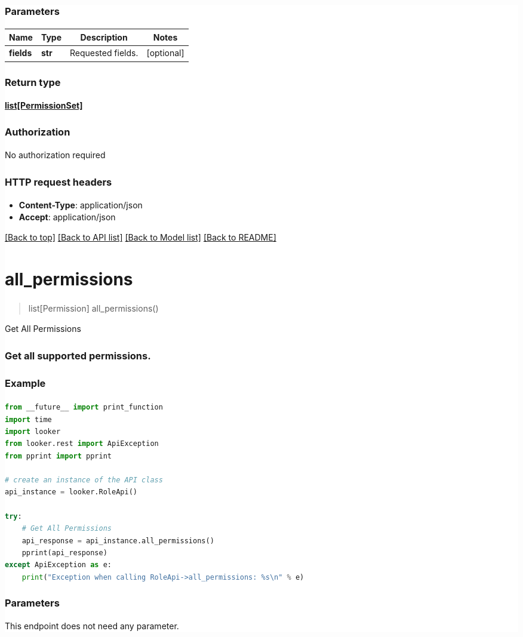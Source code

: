 ### Parameters

Name | Type | Description  | Notes
------------- | ------------- | ------------- | -------------
 **fields** | **str**| Requested fields. | [optional] 

### Return type

[**list[PermissionSet]**](PermissionSet.md)

### Authorization

No authorization required

### HTTP request headers

 - **Content-Type**: application/json
 - **Accept**: application/json

[[Back to top]](#) [[Back to API list]](../README.md#documentation-for-api-endpoints) [[Back to Model list]](../README.md#documentation-for-models) [[Back to README]](../README.md)

# **all_permissions**
> list[Permission] all_permissions()

Get All Permissions

### Get all supported permissions. 

### Example
```python
from __future__ import print_function
import time
import looker
from looker.rest import ApiException
from pprint import pprint

# create an instance of the API class
api_instance = looker.RoleApi()

try:
    # Get All Permissions
    api_response = api_instance.all_permissions()
    pprint(api_response)
except ApiException as e:
    print("Exception when calling RoleApi->all_permissions: %s\n" % e)
```

### Parameters
This endpoint does not need any parameter.
